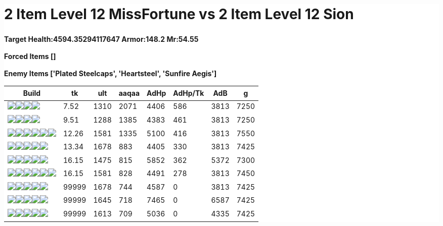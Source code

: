 











# 2 Item Level 12 MissFortune vs 2 Item Level 12 Sion

**Target Health:4594.35294117647 Armor:148.2 Mr:54.55**


**Forced Items []**


**Enemy Items ['Plated Steelcaps', 'Heartsteel', 'Sunfire Aegis']**




Build | tk | ult | aaqaa | AdHp | AdHp/Tk | AdB | g
-|-|-|-|-|-|-|-
![](/item/3153.png)![](/item/3124.png)![](/item/1001.png)![](/item/1055.png)|7.52|1310|2071|4406|586|3813|7250
![](/item/3153.png)![](/item/3091.png)![](/item/1001.png)![](/item/1055.png)|9.51|1288|1385|4383|461|3813|7250
![](/item/3153.png)![](/item/3156.png)![](/item/1001.png)![](/item/1055.png)![](/item/1036.png)![](/item/1036.png)|12.26|1581|1335|5100|416|3813|7550
![](/item/3156.png)![](/item/6672.png)![](/item/1001.png)![](/item/1055.png)![](/item/1037.png)|13.34|1678|883|4405|330|3813|7425
![](/item/3091.png)![](/item/6673.png)![](/item/1001.png)![](/item/1055.png)![](/item/1036.png)|16.15|1475|815|5852|362|5372|7300
![](/item/3091.png)![](/item/3156.png)![](/item/1001.png)![](/item/1055.png)![](/item/1036.png)![](/item/1036.png)|16.15|1581|828|4491|278|3813|7450
![](/item/3156.png)![](/item/3139.png)![](/item/1001.png)![](/item/1055.png)![](/item/1037.png)|99999|1678|744|4587|0|3813|7425
![](/item/3156.png)![](/item/3026.png)![](/item/1001.png)![](/item/1055.png)![](/item/1037.png)|99999|1645|718|7465|0|6587|7425
![](/item/3156.png)![](/item/6035.png)![](/item/1001.png)![](/item/1055.png)![](/item/1037.png)|99999|1613|709|5036|0|4335|7425






























